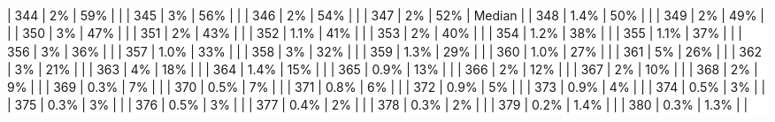 | 344 | 2% | 59% |  |
| 345 | 3% | 56% |  |
| 346 | 2% | 54% |  |
| 347 | 2% | 52% | Median |
| 348 | 1.4% | 50% |  |
| 349 | 2% | 49% |  |
| 350 | 3% | 47% |  |
| 351 | 2% | 43% |  |
| 352 | 1.1% | 41% |  |
| 353 | 2% | 40% |  |
| 354 | 1.2% | 38% |  |
| 355 | 1.1% | 37% |  |
| 356 | 3% | 36% |  |
| 357 | 1.0% | 33% |  |
| 358 | 3% | 32% |  |
| 359 | 1.3% | 29% |  |
| 360 | 1.0% | 27% |  |
| 361 | 5% | 26% |  |
| 362 | 3% | 21% |  |
| 363 | 4% | 18% |  |
| 364 | 1.4% | 15% |  |
| 365 | 0.9% | 13% |  |
| 366 | 2% | 12% |  |
| 367 | 2% | 10% |  |
| 368 | 2% | 9% |  |
| 369 | 0.3% | 7% |  |
| 370 | 0.5% | 7% |  |
| 371 | 0.8% | 6% |  |
| 372 | 0.9% | 5% |  |
| 373 | 0.9% | 4% |  |
| 374 | 0.5% | 3% |  |
| 375 | 0.3% | 3% |  |
| 376 | 0.5% | 3% |  |
| 377 | 0.4% | 2% |  |
| 378 | 0.3% | 2% |  |
| 379 | 0.2% | 1.4% |  |
| 380 | 0.3% | 1.3% |  |